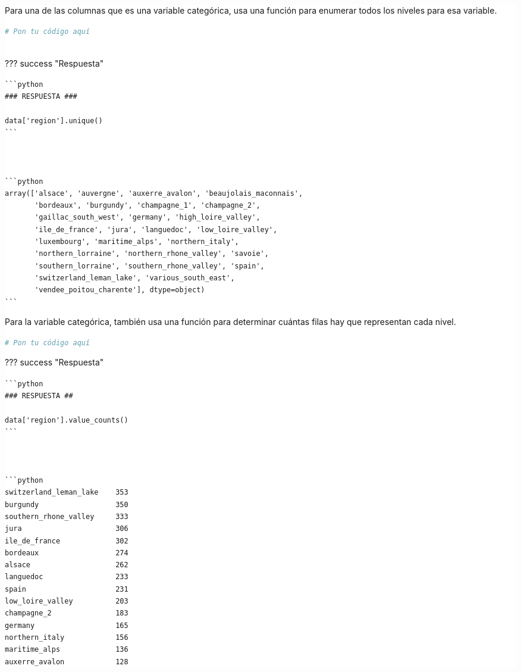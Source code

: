 
Para una de las columnas que es una variable categórica, usa una función para enumerar todos los niveles para esa variable. 


```python
# Pon tu código aquí



```

??? success "Respuesta"

    ```python
    ### RESPUESTA ###

    data['region'].unique()
    ```



    ```python
    array(['alsace', 'auvergne', 'auxerre_avalon', 'beaujolais_maconnais',
           'bordeaux', 'burgundy', 'champagne_1', 'champagne_2',
           'gaillac_south_west', 'germany', 'high_loire_valley',
           'ile_de_france', 'jura', 'languedoc', 'low_loire_valley',
           'luxembourg', 'maritime_alps', 'northern_italy',
           'northern_lorraine', 'northern_rhone_valley', 'savoie',
           'southern_lorraine', 'southern_rhone_valley', 'spain',
           'switzerland_leman_lake', 'various_south_east',
           'vendee_poitou_charente'], dtype=object)
    ```



Para la variable categórica, también usa una función para determinar cuántas filas hay que representan cada nivel.


```python
# Pon tu código aquí


```

??? success "Respuesta"

    ```python
    ### RESPUESTA ##

    data['region'].value_counts()
    ```



    ```python
    switzerland_leman_lake    353
    burgundy                  350
    southern_rhone_valley     333
    jura                      306
    ile_de_france             302
    bordeaux                  274
    alsace                    262
    languedoc                 233
    spain                     231
    low_loire_valley          203
    champagne_2               183
    germany                   165
    northern_italy            156
    maritime_alps             136
    auxerre_avalon            128